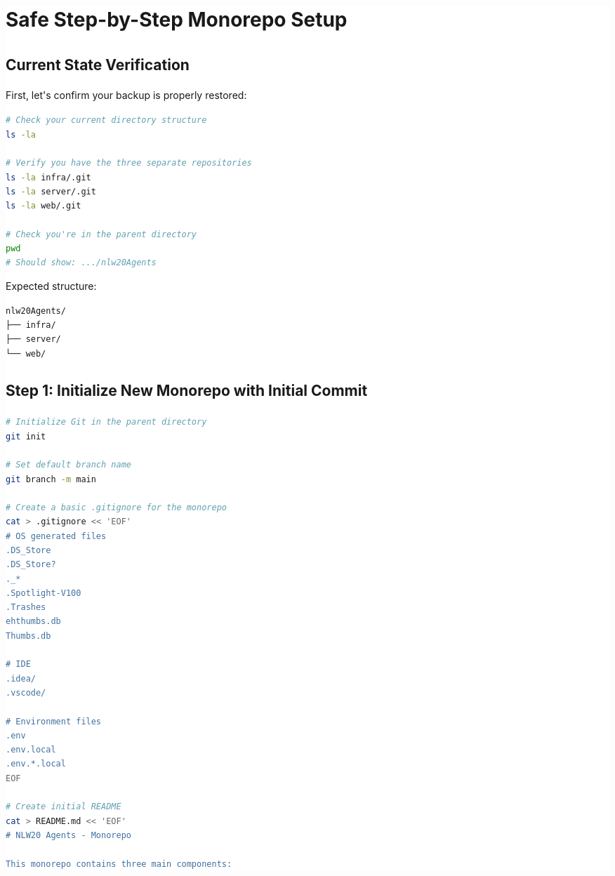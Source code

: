 # Safe Step-by-Step Monorepo Setup

## Current State Verification

First, let's confirm your backup is properly restored:

```bash
# Check your current directory structure
ls -la

# Verify you have the three separate repositories
ls -la infra/.git
ls -la server/.git  
ls -la web/.git

# Check you're in the parent directory
pwd
# Should show: .../nlw20Agents
```

Expected structure:
```
nlw20Agents/
├── infra/ 
├── server/  
└── web/   
```

## Step 1: Initialize New Monorepo with Initial Commit

```bash
# Initialize Git in the parent directory
git init

# Set default branch name
git branch -m main

# Create a basic .gitignore for the monorepo
cat > .gitignore << 'EOF'
# OS generated files
.DS_Store
.DS_Store?
._*
.Spotlight-V100
.Trashes
ehthumbs.db
Thumbs.db

# IDE
.idea/
.vscode/

# Environment files
.env
.env.local
.env.*.local
EOF

# Create initial README
cat > README.md << 'EOF'
# NLW20 Agents - Monorepo

This monorepo contains three main components:
```
